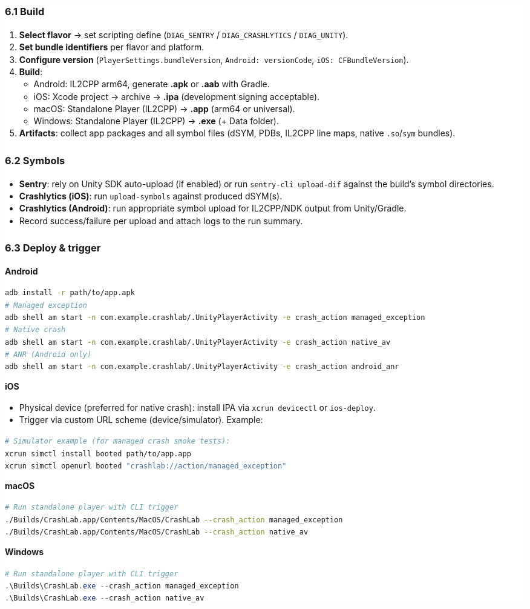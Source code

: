 ### 6.1 Build

1. **Select flavor** → set scripting define (`DIAG_SENTRY` / `DIAG_CRASHLYTICS` / `DIAG_UNITY`).  
2. **Set bundle identifiers** per flavor and platform.  
3. **Configure version** (`PlayerSettings.bundleVersion`, `Android: versionCode`, `iOS: CFBundleVersion`).  
4. **Build**:
   - Android: IL2CPP arm64, generate **.apk** or **.aab** with Gradle.
   - iOS: Xcode project → archive → **.ipa** (development signing acceptable).
   - macOS: Standalone Player (IL2CPP) → **.app** (arm64 or universal).
   - Windows: Standalone Player (IL2CPP) → **.exe** (+ Data folder).
5. **Artifacts**: collect app packages and all symbol files (dSYM, PDBs, IL2CPP line maps, native `.so`/`sym` bundles).

### 6.2 Symbols

- **Sentry**: rely on Unity SDK auto-upload (if enabled) or run `sentry-cli upload-dif` against the build’s symbol directories.
- **Crashlytics (iOS)**: run `upload-symbols` against produced dSYM(s).
- **Crashlytics (Android)**: run appropriate symbol upload for IL2CPP/NDK output from Unity/Gradle.
- Record success/failure per upload and attach logs to the run summary.

### 6.3 Deploy & trigger

**Android**
```bash
adb install -r path/to/app.apk
# Managed exception
adb shell am start -n com.example.crashlab/.UnityPlayerActivity -e crash_action managed_exception
# Native crash
adb shell am start -n com.example.crashlab/.UnityPlayerActivity -e crash_action native_av
# ANR (Android only)
adb shell am start -n com.example.crashlab/.UnityPlayerActivity -e crash_action android_anr
```

**iOS**  
- Physical device (preferred for native crash): install IPA via `xcrun devicectl` or `ios-deploy`.  
- Trigger via custom URL scheme (device/simulator). Example:
```bash
# Simulator example (for managed crash smoke tests):
xcrun simctl install booted path/to/app.app
xcrun simctl openurl booted "crashlab://action/managed_exception"
```

**macOS**
```bash
# Run standalone player with CLI trigger
./Builds/CrashLab.app/Contents/MacOS/CrashLab --crash_action managed_exception
./Builds/CrashLab.app/Contents/MacOS/CrashLab --crash_action native_av
```

**Windows**
```powershell
# Run standalone player with CLI trigger
.\Builds\CrashLab.exe --crash_action managed_exception
.\Builds\CrashLab.exe --crash_action native_av
```
